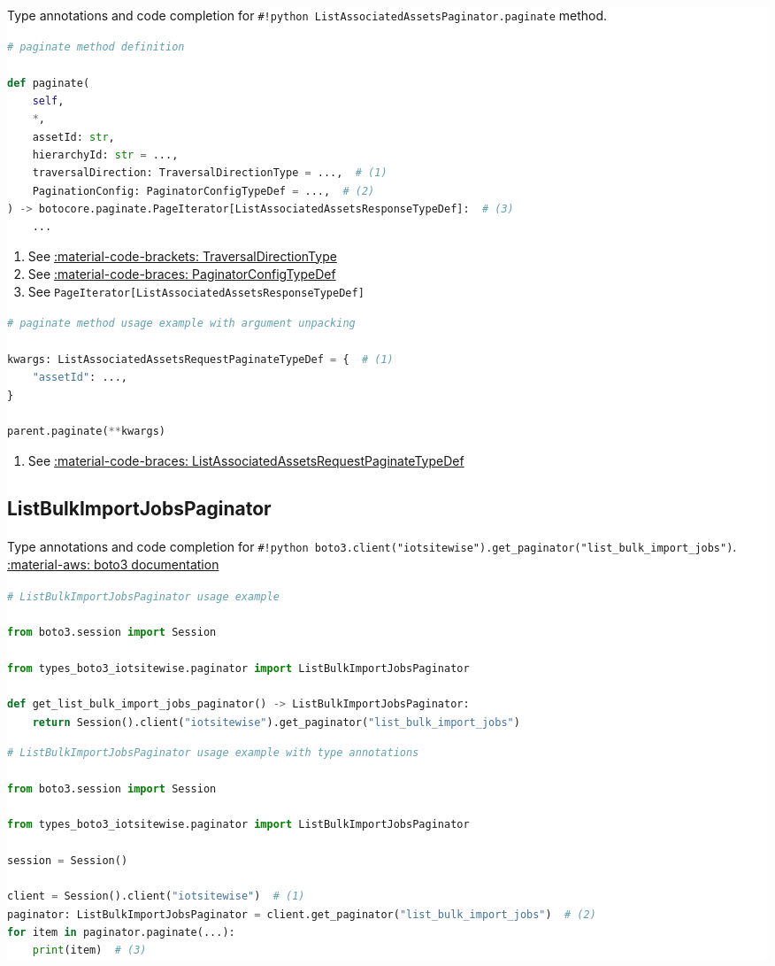 Type annotations and code completion for `#!python ListAssociatedAssetsPaginator.paginate` method.

```python
# paginate method definition

def paginate(
    self,
    *,
    assetId: str,
    hierarchyId: str = ...,
    traversalDirection: TraversalDirectionType = ...,  # (1)
    PaginationConfig: PaginatorConfigTypeDef = ...,  # (2)
) -> botocore.paginate.PageIterator[ListAssociatedAssetsResponseTypeDef]:  # (3)
    ...
```

1. See [:material-code-brackets: TraversalDirectionType](./literals.md#traversaldirectiontype)
2. See [:material-code-braces: PaginatorConfigTypeDef](./type_defs.md#paginatorconfigtypedef)
3. See `PageIterator[ListAssociatedAssetsResponseTypeDef]`


```python
# paginate method usage example with argument unpacking

kwargs: ListAssociatedAssetsRequestPaginateTypeDef = {  # (1)
    "assetId": ...,
}

parent.paginate(**kwargs)
```

1. See [:material-code-braces: ListAssociatedAssetsRequestPaginateTypeDef](./type_defs.md#listassociatedassetsrequestpaginatetypedef)
## ListBulkImportJobsPaginator

Type annotations and code completion for `#!python boto3.client("iotsitewise").get_paginator("list_bulk_import_jobs")`.
[:material-aws: boto3 documentation](https://boto3.amazonaws.com/v1/documentation/api/latest/reference/services/iotsitewise/paginator/ListBulkImportJobs.html#IoTSiteWise.Paginator.ListBulkImportJobs)

```python
# ListBulkImportJobsPaginator usage example

from boto3.session import Session

from types_boto3_iotsitewise.paginator import ListBulkImportJobsPaginator

def get_list_bulk_import_jobs_paginator() -> ListBulkImportJobsPaginator:
    return Session().client("iotsitewise").get_paginator("list_bulk_import_jobs")
```

```python
# ListBulkImportJobsPaginator usage example with type annotations

from boto3.session import Session

from types_boto3_iotsitewise.paginator import ListBulkImportJobsPaginator

session = Session()

client = Session().client("iotsitewise")  # (1)
paginator: ListBulkImportJobsPaginator = client.get_paginator("list_bulk_import_jobs")  # (2)
for item in paginator.paginate(...):
    print(item)  # (3)
```
